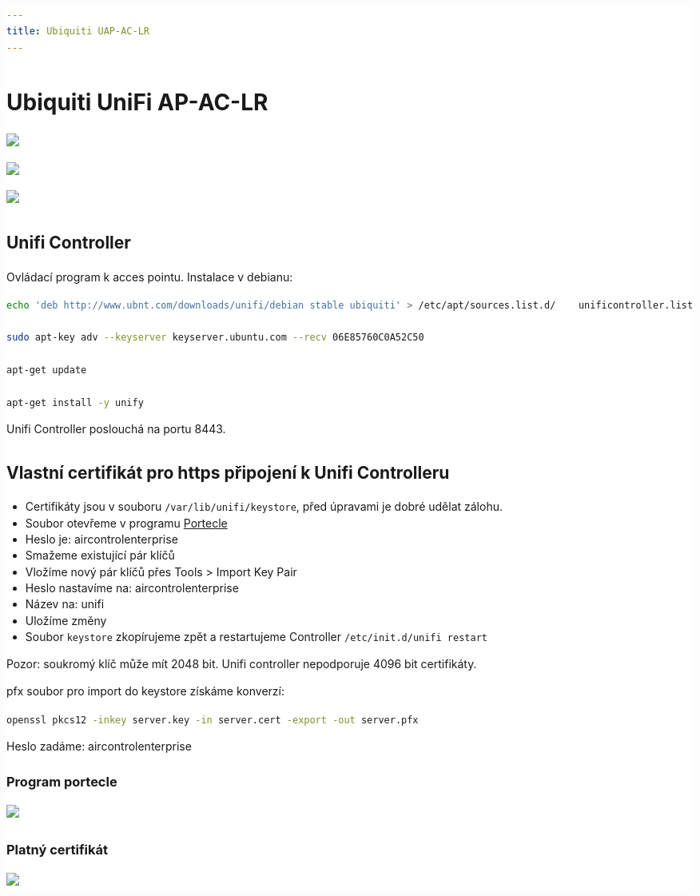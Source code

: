 ```yaml
---
title: Ubiquiti UAP-AC-LR
---
```


# Ubiquiti UniFi AP-AC-LR

<a href="/img/unifi-ap-ac-lr.jpg"><img src="/img/s.unifi-ap-ac-lr.jpg" style="width:100%;max-width:800px;" class="center"/></a>

<a href="/img/unifi-ap-ac-lr-otevrena-krabice.jpg"><img src="/img/s.unifi-ap-ac-lr-otevrena-krabice.jpg" style="width:100%;max-width:800px;" class="center"/></a>

<a href="/img/unifi-ap-ac-lr-obsah-baleni.jpg"><img src="/img/s.unifi-ap-ac-lr-obsah-baleni.jpg" style="width:100%;max-width:800px;" class="center"/></a>

## Unifi Controller

Ovládací program k acces pointu. Instalace v debianu:

```bash
echo 'deb http://www.ubnt.com/downloads/unifi/debian stable ubiquiti' > /etc/apt/sources.list.d/	unificontroller.list

sudo apt-key adv --keyserver keyserver.ubuntu.com --recv 06E85760C0A52C50

apt-get update

apt-get install -y unify
```

Unifi Controller poslouchá na portu 8443.


## Vlastní certifikát pro https připojení k Unifi Controlleru

- Certifikáty jsou v souboru `/var/lib/unifi/keystore`, před úpravami je dobré udělat zálohu.
- Soubor otevřeme v programu [Portecle](http://portecle.sourceforge.net/)
- Heslo je: aircontrolenterprise
- Smažeme existující pár klíčů
- Vložíme nový pár klíčů přes Tools > Import Key Pair
- Heslo nastavíme na: aircontrolenterprise
- Název na: unifi
- Uložíme změny
- Soubor `keystore` zkopírujeme zpět a restartujeme Controller `/etc/init.d/unifi restart`

Pozor: soukromý klíč může mít 2048 bit. Unifi controller nepodporuje 4096 bit certifikáty.

pfx soubor pro import do keystore získáme konverzí:

```bash
openssl pkcs12 -inkey server.key -in server.cert -export -out server.pfx
```

Heslo zadáme:  aircontrolenterprise

### Program portecle

<img src="/img/portecle.png" style="width:100%;max-width:610px;" class="center"/>

### Platný certifikát
<img src="/img/unifi-controller-https.png" style="width:100%;max-width:857px;" class="center"/>
